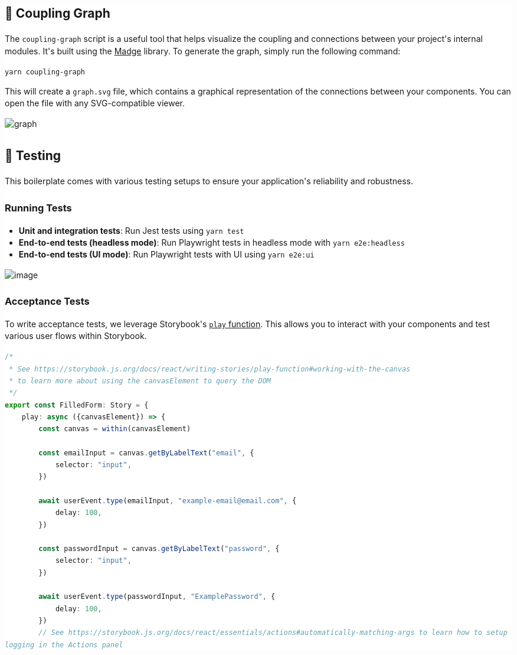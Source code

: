## 🔗 Coupling Graph

The `coupling-graph` script is a useful tool that helps visualize the coupling and connections between your project's
internal modules. It's built using the [Madge](https://github.com/pahen/madge) library. To generate the graph, simply
run the following command:

```bash
yarn coupling-graph
```

This will create a `graph.svg` file, which contains a graphical representation of the connections between your
components. You can open the file with any SVG-compatible viewer.

![graph](https://user-images.githubusercontent.com/28964599/233662744-3ba89713-8466-49cd-9be7-e6fb38191f58.png)

## 🧪 Testing

This boilerplate comes with various testing setups to ensure your application's reliability and robustness.

### Running Tests

- **Unit and integration tests**: Run Jest tests using `yarn test`
- **End-to-end tests (headless mode)**: Run Playwright tests in headless mode with `yarn e2e:headless`
- **End-to-end tests (UI mode)**: Run Playwright tests with UI using `yarn e2e:ui`

<img width="1392" alt="image" src="https://user-images.githubusercontent.com/28964599/233666655-93b7d08b-2fd8-406a-b43c-44d4d96cf387.png">

### Acceptance Tests

To write acceptance tests, we leverage
Storybook's [`play` function](https://storybook.js.org/docs/react/writing-stories/play-function#writing-stories-with-the-play-function).
This allows you to interact with your components and test various user flows within Storybook.

```ts
/*
 * See https://storybook.js.org/docs/react/writing-stories/play-function#working-with-the-canvas
 * to learn more about using the canvasElement to query the DOM
 */
export const FilledForm: Story = {
    play: async ({canvasElement}) => {
        const canvas = within(canvasElement)

        const emailInput = canvas.getByLabelText("email", {
            selector: "input",
        })

        await userEvent.type(emailInput, "example-email@email.com", {
            delay: 100,
        })

        const passwordInput = canvas.getByLabelText("password", {
            selector: "input",
        })

        await userEvent.type(passwordInput, "ExamplePassword", {
            delay: 100,
        })
        // See https://storybook.js.org/docs/react/essentials/actions#automatically-matching-args to learn how to setup logging in the Actions panel
```